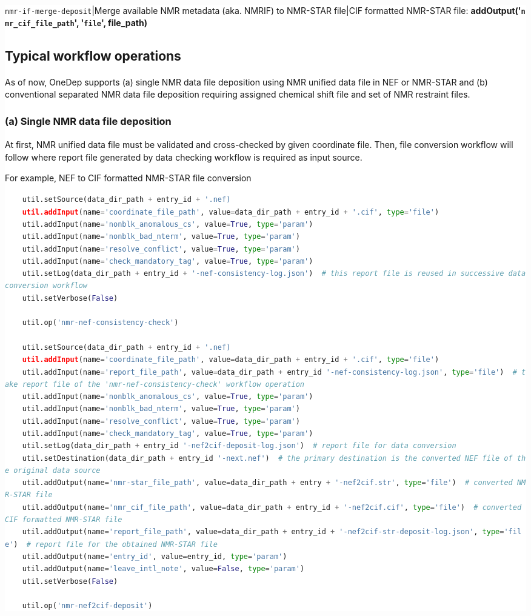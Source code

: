 `nmr-if-merge-deposit`|Merge available NMR metadata (aka. NMRIF) to NMR-STAR file|CIF formatted NMR-STAR file: **addOutput('`nmr_cif_file_path`', '`file`', file_path)**

## Typical workflow operations

As of now, OneDep supports (a) single NMR data file deposition using NMR unified data file in NEF or NMR-STAR and (b) conventional separated NMR data file deposition requiring assigned chemical shift file and set of NMR restraint files.

### (a) Single NMR data file deposition

At first, NMR unified data file must be validated and cross-checked by given coordinate file. Then, file conversion workflow will follow where report file generated by data checking workflow is required as input source.

For example, NEF to CIF formatted NMR-STAR file conversion

```python
    util.setSource(data_dir_path + entry_id + '.nef)
    util.addInput(name='coordinate_file_path', value=data_dir_path + entry_id + '.cif', type='file')
    util.addInput(name='nonblk_anomalous_cs', value=True, type='param')
    util.addInput(name='nonblk_bad_nterm', value=True, type='param')
    util.addInput(name='resolve_conflict', value=True, type='param')
    util.addInput(name='check_mandatory_tag', value=True, type='param')
    util.setLog(data_dir_path + entry_id + '-nef-consistency-log.json')  # this report file is reused in successive data conversion workflow
    util.setVerbose(False)

    util.op('nmr-nef-consistency-check')

    util.setSource(data_dir_path + entry_id + '.nef)
    util.addInput(name='coordinate_file_path', value=data_dir_path + entry_id + '.cif', type='file')
    util.addInput(name='report_file_path', value=data_dir_path + entry_id '-nef-consistency-log.json', type='file')  # take report file of the 'nmr-nef-consistency-check' workflow operation
    util.addInput(name='nonblk_anomalous_cs', value=True, type='param')
    util.addInput(name='nonblk_bad_nterm', value=True, type='param')
    util.addInput(name='resolve_conflict', value=True, type='param')
    util.addInput(name='check_mandatory_tag', value=True, type='param')
    util.setLog(data_dir_path + entry_id '-nef2cif-deposit-log.json')  # report file for data conversion
    util.setDestination(data_dir_path + entry_id '-next.nef')  # the primary destination is the converted NEF file of the original data source
    util.addOutput(name='nmr-star_file_path', value=data_dir_path + entry + '-nef2cif.str', type='file')  # converted NMR-STAR file
    util.addOutput(name='nmr_cif_file_path', value=data_dir_path + entry_id + '-nef2cif.cif', type='file')  # converted CIF formatted NMR-STAR file
    util.addOutput(name='report_file_path', value=data_dir_path + entry_id + '-nef2cif-str-deposit-log.json', type='file')  # report file for the obtained NMR-STAR file
    util.addOutput(name='entry_id', value=entry_id, type='param')
    util.addOutput(name='leave_intl_note', value=False, type='param')
    util.setVerbose(False)

    util.op('nmr-nef2cif-deposit')
```
